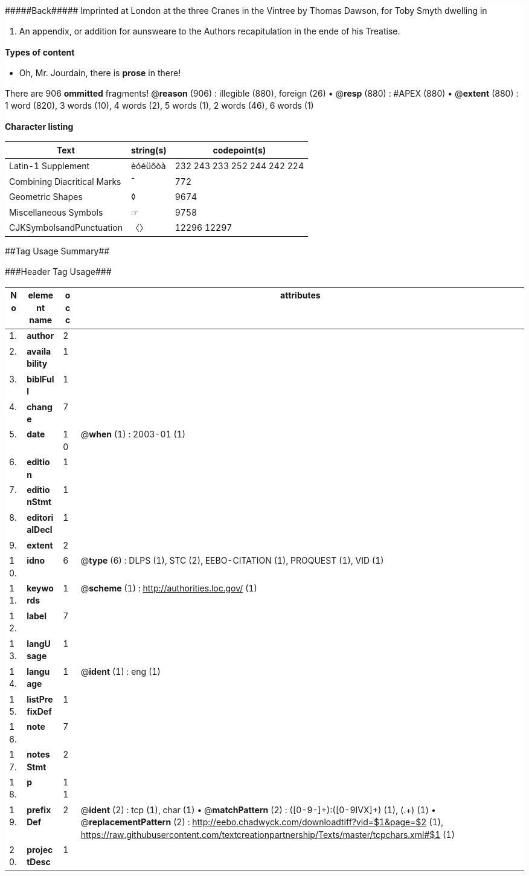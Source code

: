 #####Back#####
Imprinted at London at the three Cranes in the Vintree by Thomas Dawson, for Toby Smyth dwelling in 
1. An appendix, or addition for aunsweare to the Authors recapitulation in the ende of his Treatise.

**Types of content**

  * Oh, Mr. Jourdain, there is **prose** in there!

There are 906 **ommitted** fragments! 
 @__reason__ (906) : illegible (880), foreign (26)  •  @__resp__ (880) : #APEX (880)  •  @__extent__ (880) : 1 word (820), 3 words (10), 4 words (2), 5 words (1), 2 words (46), 6 words (1)

**Character listing**


|Text|string(s)|codepoint(s)|
|---|---|---|
|Latin-1 Supplement|èóéüôòà|232 243 233 252 244 242 224|
|Combining             Diacritical Marks|̄|772|
|Geometric Shapes|◊|9674|
|Miscellaneous Symbols|☞|9758|
|CJKSymbolsandPunctuation|〈〉|12296 12297|

##Tag Usage Summary##

###Header Tag Usage###

|No|element name|occ|attributes|
|---|---|---|---|
|1.|__author__|2||
|2.|__availability__|1||
|3.|__biblFull__|1||
|4.|__change__|7||
|5.|__date__|10| @__when__ (1) : 2003-01 (1)|
|6.|__edition__|1||
|7.|__editionStmt__|1||
|8.|__editorialDecl__|1||
|9.|__extent__|2||
|10.|__idno__|6| @__type__ (6) : DLPS (1), STC (2), EEBO-CITATION (1), PROQUEST (1), VID (1)|
|11.|__keywords__|1| @__scheme__ (1) : http://authorities.loc.gov/ (1)|
|12.|__label__|7||
|13.|__langUsage__|1||
|14.|__language__|1| @__ident__ (1) : eng (1)|
|15.|__listPrefixDef__|1||
|16.|__note__|7||
|17.|__notesStmt__|2||
|18.|__p__|11||
|19.|__prefixDef__|2| @__ident__ (2) : tcp (1), char (1)  •  @__matchPattern__ (2) : ([0-9\-]+):([0-9IVX]+) (1), (.+) (1)  •  @__replacementPattern__ (2) : http://eebo.chadwyck.com/downloadtiff?vid=$1&page=$2 (1), https://raw.githubusercontent.com/textcreationpartnership/Texts/master/tcpchars.xml#$1 (1)|
|20.|__projectDesc__|1||